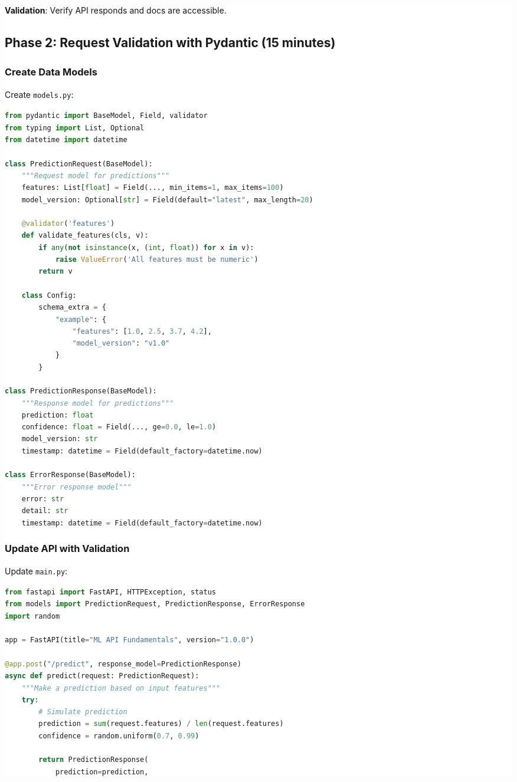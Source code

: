 **Validation**: Verify API responds and docs are accessible.

## Phase 2: Request Validation with Pydantic (15 minutes)

### Create Data Models
Create `models.py`:
```python
from pydantic import BaseModel, Field, validator
from typing import List, Optional
from datetime import datetime

class PredictionRequest(BaseModel):
    """Request model for predictions"""
    features: List[float] = Field(..., min_items=1, max_items=100)
    model_version: Optional[str] = Field(default="latest", max_length=20)

    @validator('features')
    def validate_features(cls, v):
        if any(not isinstance(x, (int, float)) for x in v):
            raise ValueError('All features must be numeric')
        return v

    class Config:
        schema_extra = {
            "example": {
                "features": [1.0, 2.5, 3.7, 4.2],
                "model_version": "v1.0"
            }
        }

class PredictionResponse(BaseModel):
    """Response model for predictions"""
    prediction: float
    confidence: float = Field(..., ge=0.0, le=1.0)
    model_version: str
    timestamp: datetime = Field(default_factory=datetime.now)

class ErrorResponse(BaseModel):
    """Error response model"""
    error: str
    detail: str
    timestamp: datetime = Field(default_factory=datetime.now)
```

### Update API with Validation
Update `main.py`:
```python
from fastapi import FastAPI, HTTPException, status
from models import PredictionRequest, PredictionResponse, ErrorResponse
import random

app = FastAPI(title="ML API Fundamentals", version="1.0.0")

@app.post("/predict", response_model=PredictionResponse)
async def predict(request: PredictionRequest):
    """Make a prediction based on input features"""
    try:
        # Simulate prediction
        prediction = sum(request.features) / len(request.features)
        confidence = random.uniform(0.7, 0.99)

        return PredictionResponse(
            prediction=prediction,
```
